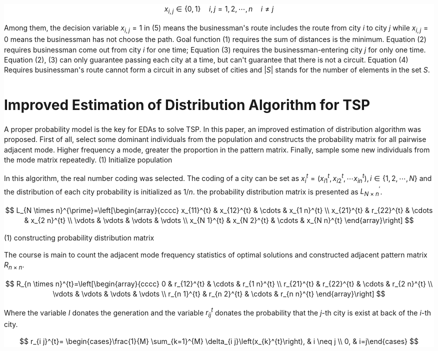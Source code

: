 $$
x_{i, j} \in\{0,1\} \quad i, j=1,2, \cdots, n \quad i \neq j
$$

Among them, the decision variable $x_{i, j}=1$ in (5) means the businessman's route includes the route from city $i$ to city $j$ while $x_{i, j}=0$ means the businessman has not choose the path. Goal function (1) requires the sum of distances is the minimum. Equation (2) requires businessman come out from city $i$ for one time; Equation (3) requires the businessman-entering city $j$ for only one time. Equation (2), (3) can only guarantee passing each city at a time, but can't guarantee that there is not a circuit. Equation (4) Requires businessman's route cannot form a circuit in any subset of cities and $|S|$ stands for the number of elements in the set $S$.

# Improved Estimation of Distribution Algorithm for TSP 

A proper probability model is the key for EDAs to solve TSP. In this paper, an improved estimation of distribution algorithm was proposed. First of all, select some dominant individuals from the population and constructs the probability matrix for all pairwise adjacent mode. Higher frequency a mode, greater the proportion in the pattern matrix. Finally, sample some new individuals from the mode matrix repeatedly.
(1) Initialize population

In this algorithm, the real number coding was selected. The coding of a city can be set as $x_{i}^{t}=\left(x_{i 1}^{t}, x_{i 2}^{t}, \cdots x_{i n}^{t}\right), i \in\{1,2, \cdots, N\}$ and the distribution of each city probability is initialized as $1 / n$. the probability distribution matrix is presented as $L_{N \times n}^{\prime}$.

$$
L_{N \times n}^{\prime}=\left[\begin{array}{cccc}
x_{11}^{t} & x_{12}^{t} & \cdots & x_{1 n}^{t} \\
x_{21}^{t} & r_{22}^{t} & \cdots & x_{2 n}^{t} \\
\vdots & \vdots & \vdots & \vdots \\
x_{N 1}^{t} & x_{N 2}^{t} & \cdots & x_{N n}^{t}
\end{array}\right]
$$

(1) constructing probability distribution matrix

The course is main to count the adjacent mode frequency statistics of optimal solutions and constructed adjacent pattern matrix $R_{n \times n}$.

$$
R_{n \times n}^{t}=\left[\begin{array}{cccc}
0 & r_{12}^{t} & \cdots & r_{1 n}^{t} \\
r_{21}^{t} & r_{22}^{t} & \cdots & r_{2 n}^{t} \\
\vdots & \vdots & \vdots & \vdots \\
r_{n 1}^{t} & r_{n 2}^{t} & \cdots & r_{n n}^{t}
\end{array}\right]
$$

Where the variable $I$ donates the generation and the variable $r_{i j}^{t}$ donates the probability that the $j$-th city is exist at back of the $i$-th city.

$$
r_{i j}^{t}= \begin{cases}\frac{1}{M} \sum_{k=1}^{M} \delta_{i j}\left(x_{k}^{t}\right), & i \neq j \\ 0, & i=j\end{cases}
$$
